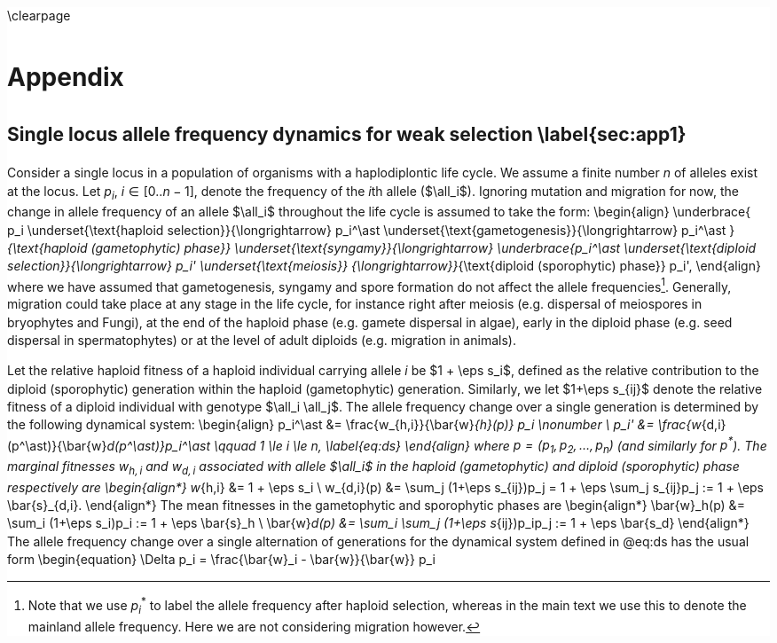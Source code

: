 
\clearpage

# Appendix

## Single locus allele frequency dynamics for weak selection \label{sec:app1}

Consider a single locus in a population of organisms with a haplodiplontic life
cycle. We assume a finite number $n$ of alleles exist at the locus. Let $p_i$,
$i \in [0..n-1]$, denote the frequency of the $i$th allele ($\all_i$).
Ignoring mutation and migration for now, the change in allele frequency of an
allele $\all_i$ throughout the life cycle is assumed to take the form:
\begin{align}
  \underbrace{
  p_i \underset{\text{haploid selection}}{\longrightarrow}
  p_i^\ast \underset{\text{gametogenesis}}{\longrightarrow}
  p_i^\ast }_{\text{haploid (gametophytic) phase}} 
  \underset{\text{syngamy}}{\longrightarrow}
  \underbrace{p_i^\ast \underset{\text{diploid selection}}{\longrightarrow}
  p_i' \underset{\text{meiosis}}
  {\longrightarrow}}_{\text{diploid (sporophytic) phase}} 
  p_i',
\end{align}
where we have assumed that gametogenesis, syngamy and spore formation do not
affect the allele frequencies[^ast]. 
Generally, migration could take place at any stage in the life cycle, for
instance right after meiosis (e.g. dispersal of meiospores in bryophytes and
Fungi), at the end of the haploid phase (e.g. gamete dispersal in algae), early
in the diploid phase (e.g. seed dispersal in spermatophytes) or at the level of
adult diploids (e.g. migration in animals).

[^ast]: Note that we use $p_i^\ast$ to label the allele frequency after haploid
selection, whereas in the main text we use this to denote the mainland allele
frequency. Here we are not considering migration however. 

Let the relative haploid fitness of a haploid individual carrying allele $i$ be
$1 + \eps s_i$, defined as the relative contribution to the diploid
(sporophytic) generation within the haploid (gametophytic) generation.
Similarly, we let $1+\eps s_{ij}$ denote the relative fitness of a diploid
individual with genotype $\all_i \all_j$.
The allele frequency change over a single generation is determined by the
following dynamical system:
\begin{align}
  p_i^\ast &= \frac{w_{h,i}}{\bar{w}_{h}(p)} p_i \nonumber \\
  p_i' &= \frac{w_{d,i}(p^\ast)}{\bar{w}_d(p^\ast)}p_i^\ast \qquad 1 \le i \le n,
  \label{eq:ds}
\end{align}
where $p = (p_1, p_2, \dots, p_n)$ (and similarly for $p^\ast$). The marginal
fitnesses $w_{h,i}$ and $w_{d,i}$ associated with allele $\all_i$ in the
haploid (gametophytic) and diploid (sporophytic) phase respectively are
\begin{align*}
  w_{h,i} &= 1 + \eps s_i \\
  w_{d,i}(p) &= \sum_j (1+\eps s_{ij})p_j = 1 + \eps \sum_j s_{ij}p_j := 1 +
  \eps \bar{s}_{d,i}.
\end{align*}
The mean fitnesses in the gametophytic and sporophytic phases are
\begin{align*}
  \bar{w}_h(p) &= \sum_i (1+\eps s_i)p_i := 1 + \eps \bar{s}_h \\
  \bar{w}_d(p) &= \sum_i \sum_j (1+\eps s_{ij})p_ip_j := 1 + \eps \bar{s_d}
\end{align*}
The allele frequency change over a single alternation of generations for the
dynamical system defined in @eq:ds has the usual form
  \begin{equation}
  \Delta p_i = \frac{\bar{w}_i - \bar{w}}{\bar{w}} p_i

[^fn]: The same result can be obtained in a less cumbersome manner by
[^fit]: Note that a diploid model with these effective parameters does *not*